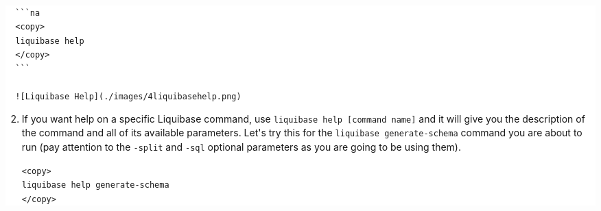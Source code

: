       ```na
      <copy>
      liquibase help
      </copy>
      ```

      ![Liquibase Help](./images/4liquibasehelp.png)

   2. If you want help on a specific Liquibase command, use `liquibase help [command name]` and it will give you the description of the command and all of its available parameters. Let's try this for the `liquibase generate-schema` command you are about to run (pay attention to the `-split` and `-sql` optional parameters as you are going to be using them).

      ```na
      <copy>
      liquibase help generate-schema
      </copy>
      ```

